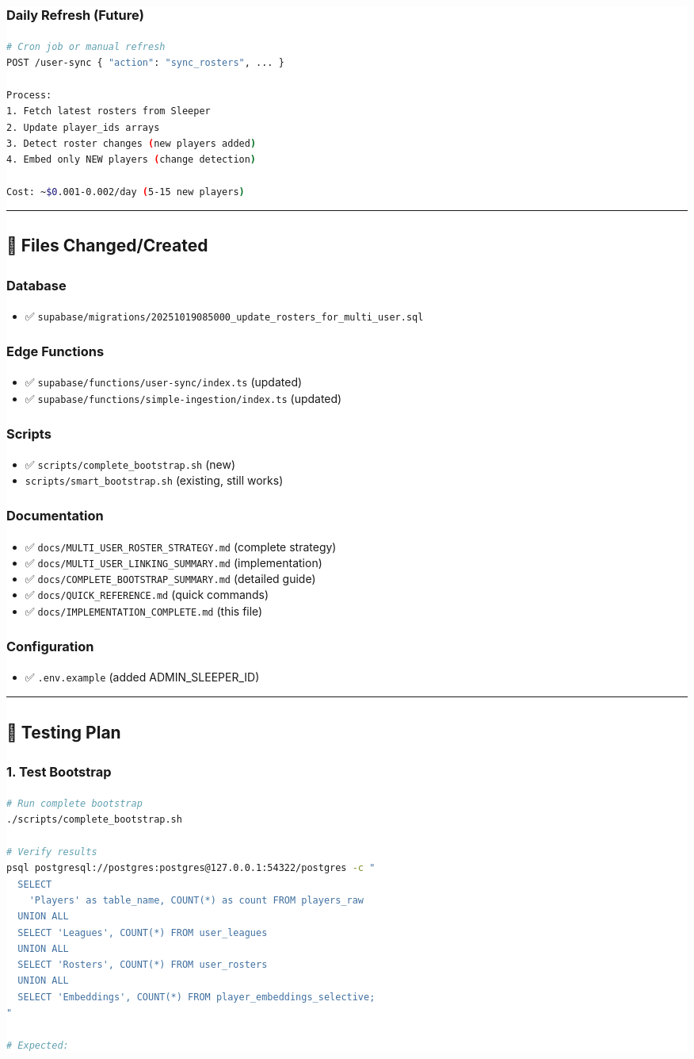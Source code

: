 ### Daily Refresh (Future)
```bash
# Cron job or manual refresh
POST /user-sync { "action": "sync_rosters", ... }

Process:
1. Fetch latest rosters from Sleeper
2. Update player_ids arrays
3. Detect roster changes (new players added)
4. Embed only NEW players (change detection)

Cost: ~$0.001-0.002/day (5-15 new players)
```

---

## 📁 Files Changed/Created

### Database
- ✅ `supabase/migrations/20251019085000_update_rosters_for_multi_user.sql`

### Edge Functions
- ✅ `supabase/functions/user-sync/index.ts` (updated)
- ✅ `supabase/functions/simple-ingestion/index.ts` (updated)

### Scripts
- ✅ `scripts/complete_bootstrap.sh` (new)
- `scripts/smart_bootstrap.sh` (existing, still works)

### Documentation
- ✅ `docs/MULTI_USER_ROSTER_STRATEGY.md` (complete strategy)
- ✅ `docs/MULTI_USER_LINKING_SUMMARY.md` (implementation)
- ✅ `docs/COMPLETE_BOOTSTRAP_SUMMARY.md` (detailed guide)
- ✅ `docs/QUICK_REFERENCE.md` (quick commands)
- ✅ `docs/IMPLEMENTATION_COMPLETE.md` (this file)

### Configuration
- ✅ `.env.example` (added ADMIN_SLEEPER_ID)

---

## 🧪 Testing Plan

### 1. Test Bootstrap
```bash
# Run complete bootstrap
./scripts/complete_bootstrap.sh

# Verify results
psql postgresql://postgres:postgres@127.0.0.1:54322/postgres -c "
  SELECT 
    'Players' as table_name, COUNT(*) as count FROM players_raw
  UNION ALL
  SELECT 'Leagues', COUNT(*) FROM user_leagues
  UNION ALL
  SELECT 'Rosters', COUNT(*) FROM user_rosters
  UNION ALL
  SELECT 'Embeddings', COUNT(*) FROM player_embeddings_selective;
"

# Expected:
```